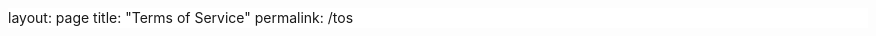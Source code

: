 layout: page
title: "Terms of Service"
permalink: /tos

<style>
    [data-custom-class='body'],
    [data-custom-class='body'] * {
        background: transparent !important;
    }

    [data-custom-class='title'],
    [data-custom-class='title'] * {
        font-family: Arial !important;
        font-size: 26px !important;
        color: #000000 !important;
    }

    [data-custom-class='subtitle'],
    [data-custom-class='subtitle'] * {
        font-family: Arial !important;
        color: #595959 !important;
        font-size: 14px !important;
    }

    [data-custom-class='heading_1'],
    [data-custom-class='heading_1'] * {
        font-family: Arial !important;
        font-size: 19px !important;
        color: #000000 !important;
    }

    [data-custom-class='heading_2'],
    [data-custom-class='heading_2'] * {
        font-family: Arial !important;
        font-size: 17px !important;
        color: #000000 !important;
    }

    [data-custom-class='body_text'],
    [data-custom-class='body_text'] * {
        color: #595959 !important;
        font-size: 14px !important;
        font-family: Arial !important;
    }

    [data-custom-class='link'],
    [data-custom-class='link'] * {
        color: #3030F1 !important;
        font-size: 14px !important;
        font-family: Arial !important;
        word-break: break-word !important;
    }

</style>
